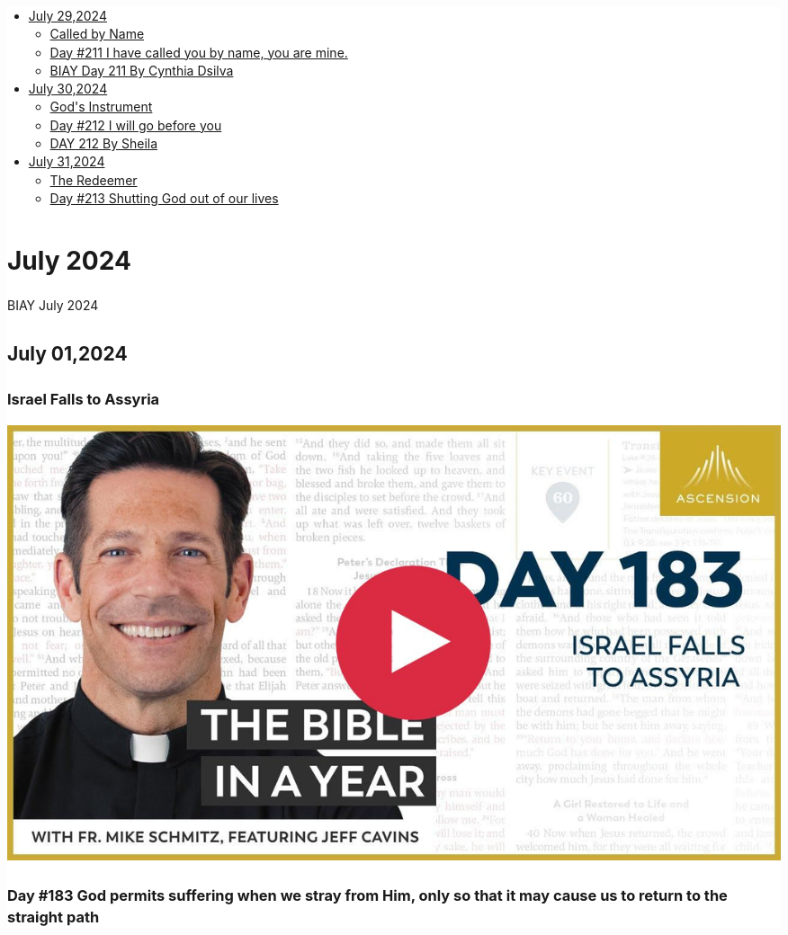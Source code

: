   - [July 29,2024](#july-292024)
    - [Called by Name](#called-by-name)
    - [Day #211 I have called you by name, you are mine.](#day-%23211-i-have-called-you-by-name-you-are-mine)
    - [BIAY Day 211 By Cynthia Dsilva](#biay-day-211-by-cynthia-dsilva)
  - [July 30,2024](#july-302024)
    - [God's Instrument](#gods-instrument)
    - [Day #212 I will go before you](#day-%23212-i-will-go-before-you)
    - [DAY 212 By Sheila](#day-212-by-sheila)
  - [July 31,2024](#july-312024)
    - [The Redeemer](#the-redeemer)
    - [Day #213 Shutting God out of our lives](#day-%23213-shutting-god-out-of-our-lives)



# July 2024

BIAY July 2024

## July 01,2024

### Israel Falls to Assyria

[![Israel Falls to Assyria](https://raw.githubusercontent.com/linusjf/BIAY/main/July/jpgs/Day183.jpg)](https://youtu.be/15U03S2_D6g "Israel Falls to Assyria")

### Day #183 God permits suffering when we stray from Him, only so that it may cause us to return to the straight path
